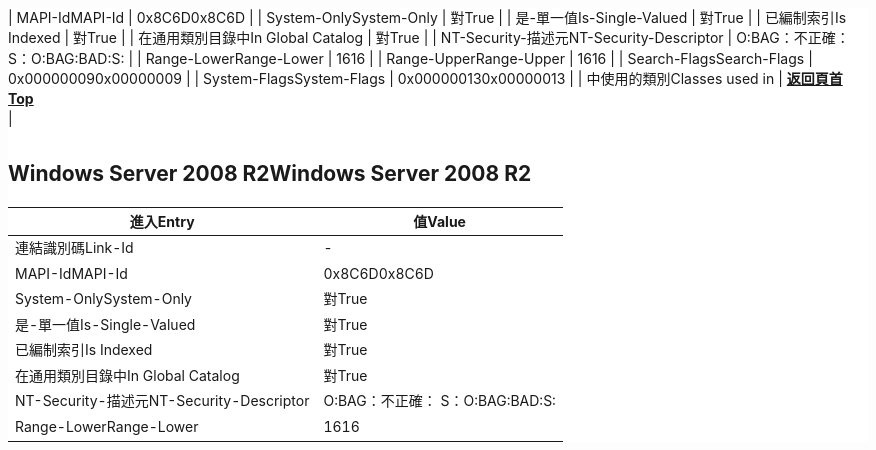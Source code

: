 | <span data-ttu-id="1a3e7-241">MAPI-Id</span><span class="sxs-lookup"><span data-stu-id="1a3e7-241">MAPI-Id</span></span>                | <span data-ttu-id="1a3e7-242">0x8C6D</span><span class="sxs-lookup"><span data-stu-id="1a3e7-242">0x8C6D</span></span>                          |
| <span data-ttu-id="1a3e7-243">System-Only</span><span class="sxs-lookup"><span data-stu-id="1a3e7-243">System-Only</span></span>            | <span data-ttu-id="1a3e7-244">對</span><span class="sxs-lookup"><span data-stu-id="1a3e7-244">True</span></span>                            |
| <span data-ttu-id="1a3e7-245">是-單一值</span><span class="sxs-lookup"><span data-stu-id="1a3e7-245">Is-Single-Valued</span></span>       | <span data-ttu-id="1a3e7-246">對</span><span class="sxs-lookup"><span data-stu-id="1a3e7-246">True</span></span>                            |
| <span data-ttu-id="1a3e7-247">已編制索引</span><span class="sxs-lookup"><span data-stu-id="1a3e7-247">Is Indexed</span></span>             | <span data-ttu-id="1a3e7-248">對</span><span class="sxs-lookup"><span data-stu-id="1a3e7-248">True</span></span>                            |
| <span data-ttu-id="1a3e7-249">在通用類別目錄中</span><span class="sxs-lookup"><span data-stu-id="1a3e7-249">In Global Catalog</span></span>      | <span data-ttu-id="1a3e7-250">對</span><span class="sxs-lookup"><span data-stu-id="1a3e7-250">True</span></span>                            |
| <span data-ttu-id="1a3e7-251">NT-Security-描述元</span><span class="sxs-lookup"><span data-stu-id="1a3e7-251">NT-Security-Descriptor</span></span> | <span data-ttu-id="1a3e7-252">O:BAG：不正確： S：</span><span class="sxs-lookup"><span data-stu-id="1a3e7-252">O:BAG:BAD:S:</span></span>                    |
| <span data-ttu-id="1a3e7-253">Range-Lower</span><span class="sxs-lookup"><span data-stu-id="1a3e7-253">Range-Lower</span></span>            | <span data-ttu-id="1a3e7-254">16</span><span class="sxs-lookup"><span data-stu-id="1a3e7-254">16</span></span>                              |
| <span data-ttu-id="1a3e7-255">Range-Upper</span><span class="sxs-lookup"><span data-stu-id="1a3e7-255">Range-Upper</span></span>            | <span data-ttu-id="1a3e7-256">16</span><span class="sxs-lookup"><span data-stu-id="1a3e7-256">16</span></span>                              |
| <span data-ttu-id="1a3e7-257">Search-Flags</span><span class="sxs-lookup"><span data-stu-id="1a3e7-257">Search-Flags</span></span>           | <span data-ttu-id="1a3e7-258">0x00000009</span><span class="sxs-lookup"><span data-stu-id="1a3e7-258">0x00000009</span></span>                      |
| <span data-ttu-id="1a3e7-259">System-Flags</span><span class="sxs-lookup"><span data-stu-id="1a3e7-259">System-Flags</span></span>           | <span data-ttu-id="1a3e7-260">0x00000013</span><span class="sxs-lookup"><span data-stu-id="1a3e7-260">0x00000013</span></span>                      |
| <span data-ttu-id="1a3e7-261">中使用的類別</span><span class="sxs-lookup"><span data-stu-id="1a3e7-261">Classes used in</span></span>        | [<span data-ttu-id="1a3e7-262">**返回頁首**</span><span class="sxs-lookup"><span data-stu-id="1a3e7-262">**Top**</span></span>](c-top.md)<br/> |



## <a name="windows-server-2008-r2"></a><span data-ttu-id="1a3e7-263">Windows Server 2008 R2</span><span class="sxs-lookup"><span data-stu-id="1a3e7-263">Windows Server 2008 R2</span></span>



| <span data-ttu-id="1a3e7-264">進入</span><span class="sxs-lookup"><span data-stu-id="1a3e7-264">Entry</span></span> | <span data-ttu-id="1a3e7-265">值</span><span class="sxs-lookup"><span data-stu-id="1a3e7-265">Value</span></span> |
|------------------------|---------------------------------|
| <span data-ttu-id="1a3e7-266">連結識別碼</span><span class="sxs-lookup"><span data-stu-id="1a3e7-266">Link-Id</span></span>                | \-                              |
| <span data-ttu-id="1a3e7-267">MAPI-Id</span><span class="sxs-lookup"><span data-stu-id="1a3e7-267">MAPI-Id</span></span>                | <span data-ttu-id="1a3e7-268">0x8C6D</span><span class="sxs-lookup"><span data-stu-id="1a3e7-268">0x8C6D</span></span>                          |
| <span data-ttu-id="1a3e7-269">System-Only</span><span class="sxs-lookup"><span data-stu-id="1a3e7-269">System-Only</span></span>            | <span data-ttu-id="1a3e7-270">對</span><span class="sxs-lookup"><span data-stu-id="1a3e7-270">True</span></span>                            |
| <span data-ttu-id="1a3e7-271">是-單一值</span><span class="sxs-lookup"><span data-stu-id="1a3e7-271">Is-Single-Valued</span></span>       | <span data-ttu-id="1a3e7-272">對</span><span class="sxs-lookup"><span data-stu-id="1a3e7-272">True</span></span>                            |
| <span data-ttu-id="1a3e7-273">已編制索引</span><span class="sxs-lookup"><span data-stu-id="1a3e7-273">Is Indexed</span></span>             | <span data-ttu-id="1a3e7-274">對</span><span class="sxs-lookup"><span data-stu-id="1a3e7-274">True</span></span>                            |
| <span data-ttu-id="1a3e7-275">在通用類別目錄中</span><span class="sxs-lookup"><span data-stu-id="1a3e7-275">In Global Catalog</span></span>      | <span data-ttu-id="1a3e7-276">對</span><span class="sxs-lookup"><span data-stu-id="1a3e7-276">True</span></span>                            |
| <span data-ttu-id="1a3e7-277">NT-Security-描述元</span><span class="sxs-lookup"><span data-stu-id="1a3e7-277">NT-Security-Descriptor</span></span> | <span data-ttu-id="1a3e7-278">O:BAG：不正確： S：</span><span class="sxs-lookup"><span data-stu-id="1a3e7-278">O:BAG:BAD:S:</span></span>                    |
| <span data-ttu-id="1a3e7-279">Range-Lower</span><span class="sxs-lookup"><span data-stu-id="1a3e7-279">Range-Lower</span></span>            | <span data-ttu-id="1a3e7-280">16</span><span class="sxs-lookup"><span data-stu-id="1a3e7-280">16</span></span>                              |